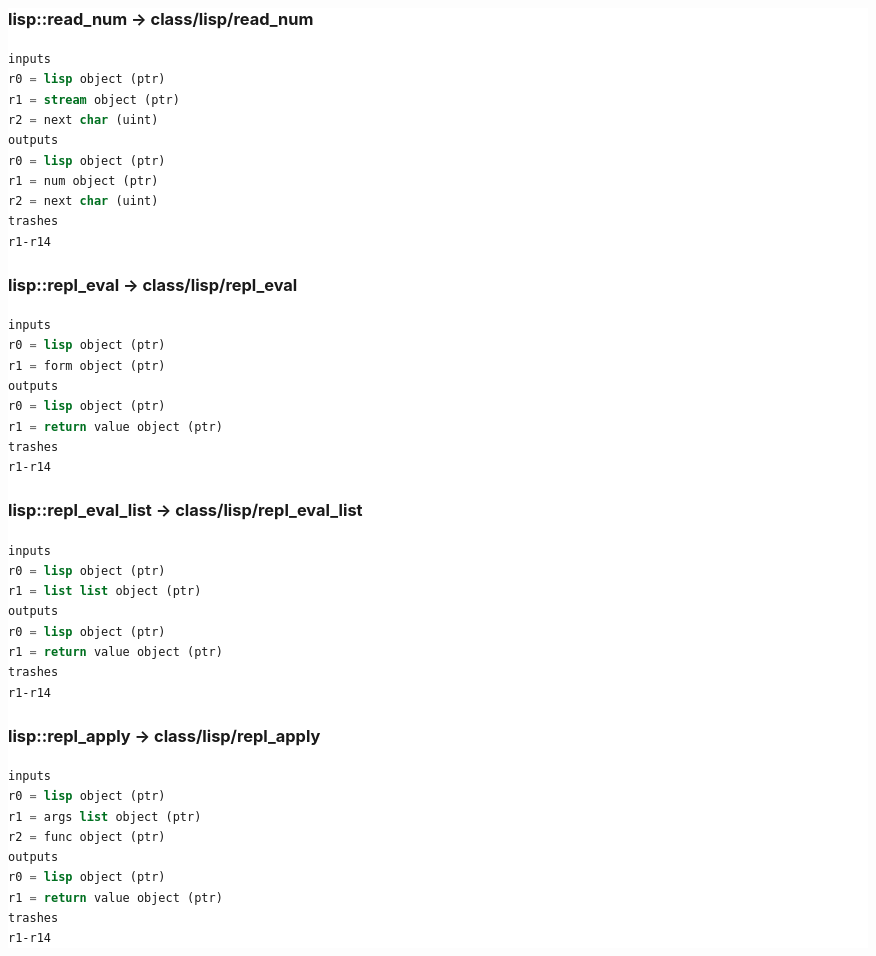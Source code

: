 ### lisp::read_num -> class/lisp/read_num

```lisp
inputs
r0 = lisp object (ptr)
r1 = stream object (ptr)
r2 = next char (uint)
outputs
r0 = lisp object (ptr)
r1 = num object (ptr)
r2 = next char (uint)
trashes
r1-r14
```

### lisp::repl_eval -> class/lisp/repl_eval

```lisp
inputs
r0 = lisp object (ptr)
r1 = form object (ptr)
outputs
r0 = lisp object (ptr)
r1 = return value object (ptr)
trashes
r1-r14
```

### lisp::repl_eval_list -> class/lisp/repl_eval_list

```lisp
inputs
r0 = lisp object (ptr)
r1 = list list object (ptr)
outputs
r0 = lisp object (ptr)
r1 = return value object (ptr)
trashes
r1-r14
```

### lisp::repl_apply -> class/lisp/repl_apply

```lisp
inputs
r0 = lisp object (ptr)
r1 = args list object (ptr)
r2 = func object (ptr)
outputs
r0 = lisp object (ptr)
r1 = return value object (ptr)
trashes
r1-r14
```
